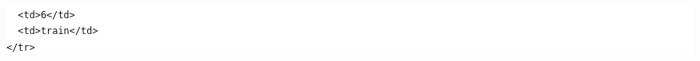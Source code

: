       <td>6</td>
      <td>train</td>
    </tr>
  </tbody>
</table>
</div>
      <button class="colab-df-convert" onclick="convertToInteractive('df-1b99148c-d9f1-45a5-a0d5-bdd0bba07419')"
              title="Convert this dataframe to an interactive table."
              style="display:none;">

  <svg xmlns="http://www.w3.org/2000/svg" height="24px"viewBox="0 0 24 24"
       width="24px">
    <path d="M0 0h24v24H0V0z" fill="none"/>
    <path d="M18.56 5.44l.94 2.06.94-2.06 2.06-.94-2.06-.94-.94-2.06-.94 2.06-2.06.94zm-11 1L8.5 8.5l.94-2.06 2.06-.94-2.06-.94L8.5 2.5l-.94 2.06-2.06.94zm10 10l.94 2.06.94-2.06 2.06-.94-2.06-.94-.94-2.06-.94 2.06-2.06.94z"/><path d="M17.41 7.96l-1.37-1.37c-.4-.4-.92-.59-1.43-.59-.52 0-1.04.2-1.43.59L10.3 9.45l-7.72 7.72c-.78.78-.78 2.05 0 2.83L4 21.41c.39.39.9.59 1.41.59.51 0 1.02-.2 1.41-.59l7.78-7.78 2.81-2.81c.8-.78.8-2.07 0-2.86zM5.41 20L4 18.59l7.72-7.72 1.47 1.35L5.41 20z"/>
  </svg>
      </button>

  <style>
    .colab-df-container {
      display:flex;
      flex-wrap:wrap;
      gap: 12px;
    }

    .colab-df-convert {
      background-color: #E8F0FE;
      border: none;
      border-radius: 50%;
      cursor: pointer;
      display: none;
      fill: #1967D2;
      height: 32px;
      padding: 0 0 0 0;
      width: 32px;
    }

    .colab-df-convert:hover {
      background-color: #E2EBFA;
      box-shadow: 0px 1px 2px rgba(60, 64, 67, 0.3), 0px 1px 3px 1px rgba(60, 64, 67, 0.15);
      fill: #174EA6;
    }

    [theme=dark] .colab-df-convert {
      background-color: #3B4455;
      fill: #D2E3FC;
    }

    [theme=dark] .colab-df-convert:hover {
      background-color: #434B5C;
      box-shadow: 0px 1px 3px 1px rgba(0, 0, 0, 0.15);
      filter: drop-shadow(0px 1px 2px rgba(0, 0, 0, 0.3));
      fill: #FFFFFF;
    }
  </style>

